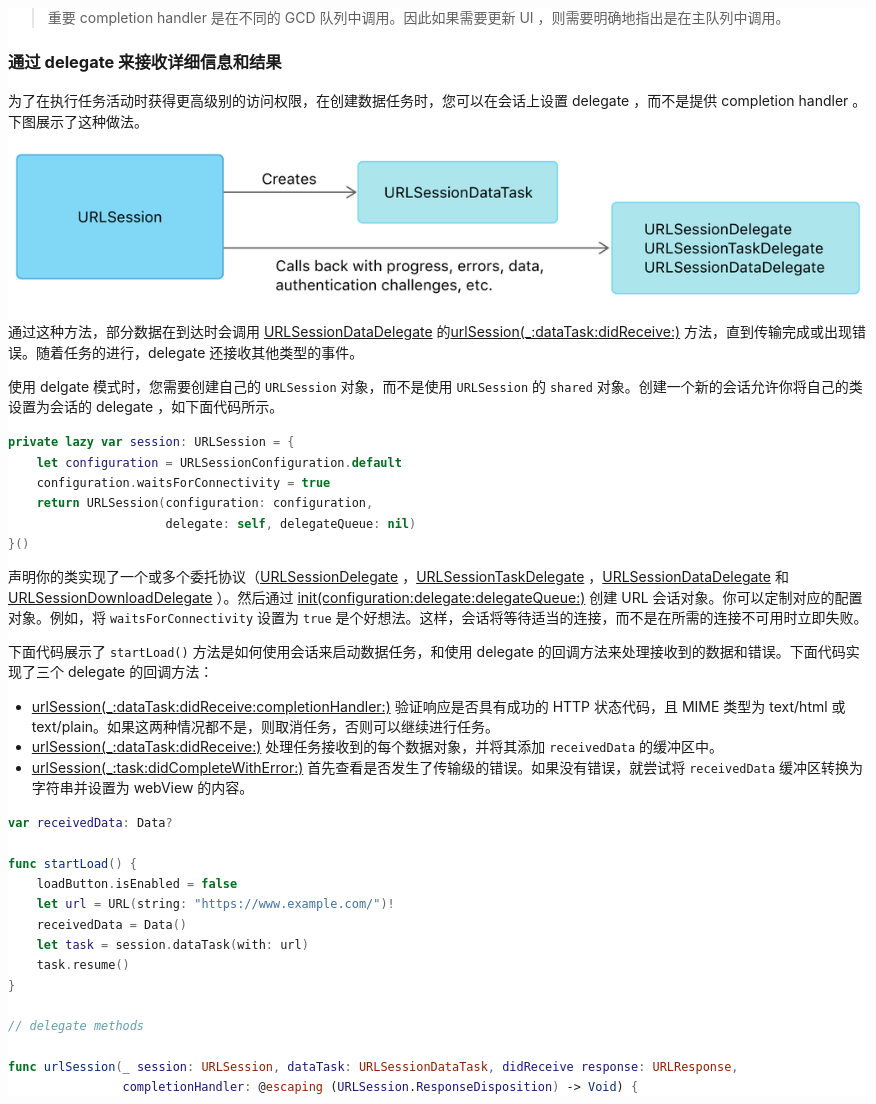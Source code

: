 > 重要
> completion handler 是在不同的 GCD 队列中调用。因此如果需要更新 UI ，则需要明确地指出是在主队列中调用。

### 通过 delegate 来接收详细信息和结果
为了在执行任务活动时获得更高级别的访问权限，在创建数据任务时，您可以在会话上设置 delegate ，而不是提供 completion handler 。下图展示了这种做法。

![730c8e1b-654f-4eb9-9c63-d439a69ac5d2](/media/730c8e1b-654f-4eb9-9c63-d439a69ac5d2.png)


通过这种方法，部分数据在到达时会调用 [URLSessionDataDelegate](https://developer.apple.com/documentation/foundation/urlsessiondatadelegate) 的[urlSession(_:dataTask:didReceive:)](https://developer.apple.com/documentation/foundation/urlsessiondatadelegate/1411528-urlsession) 方法，直到传输完成或出现错误。随着任务的进行，delegate 还接收其他类型的事件。

使用 delgate 模式时，您需要创建自己的 `URLSession` 对象，而不是使用 `URLSession` 的 `shared` 对象。创建一个新的会话允许你将自己的类设置为会话的 delegate ，如下面代码所示。

```swift
private lazy var session: URLSession = {
    let configuration = URLSessionConfiguration.default
    configuration.waitsForConnectivity = true
    return URLSession(configuration: configuration,
                      delegate: self, delegateQueue: nil)
}()
```

声明你的类实现了一个或多个委托协议（[URLSessionDelegate](https://developer.apple.com/documentation/foundation/urlsessiondelegate) ，[URLSessionTaskDelegate](https://developer.apple.com/documentation/foundation/urlsessiontaskdelegate) ，[URLSessionDataDelegate](https://developer.apple.com/documentation/foundation/urlsessiondatadelegate) 和[URLSessionDownloadDelegate](https://developer.apple.com/documentation/foundation/urlsessiondownloaddelegate) ）。然后通过 [init(configuration:delegate:delegateQueue:)](https://developer.apple.com/documentation/foundation/urlsession/1411597-init) 创建 URL 会话对象。你可以定制对应的配置对象。例如，将 `waitsForConnectivity` 设置为 `true` 是个好想法。这样，会话将等待适当的连接，而不是在所需的连接不可用时立即失败。

下面代码展示了 `startLoad()`  方法是如何使用会话来启动数据任务，和使用 delegate 的回调方法来处理接收到的数据和错误。下面代码实现了三个 delegate 的回调方法：
- [urlSession(_:dataTask:didReceive:completionHandler:)](https://developer.apple.com/documentation/foundation/urlsessiondatadelegate/1410027-urlsession) 验证响应是否具有成功的 HTTP 状态代码，且 MIME 类型为 text/html 或 text/plain。如果这两种情况都不是，则取消任务，否则可以继续进行任务。
- [urlSession(_:dataTask:didReceive:)](https://developer.apple.com/documentation/foundation/urlsessiondatadelegate/1411528-urlsession) 处理任务接收到的每个数据对象，并将其添加 `receivedData` 的缓冲区中。
- [urlSession(_:task:didCompleteWithError:)](https://developer.apple.com/documentation/foundation/urlsessiontaskdelegate/1411610-urlsession) 首先查看是否发生了传输级的错误。如果没有错误，就尝试将 `receivedData` 缓冲区转换为字符串并设置为 webView 的内容。

```swift
var receivedData: Data?

func startLoad() {
    loadButton.isEnabled = false
    let url = URL(string: "https://www.example.com/")!
    receivedData = Data()
    let task = session.dataTask(with: url)
    task.resume()
}

// delegate methods

func urlSession(_ session: URLSession, dataTask: URLSessionDataTask, didReceive response: URLResponse,
                completionHandler: @escaping (URLSession.ResponseDisposition) -> Void) {
```